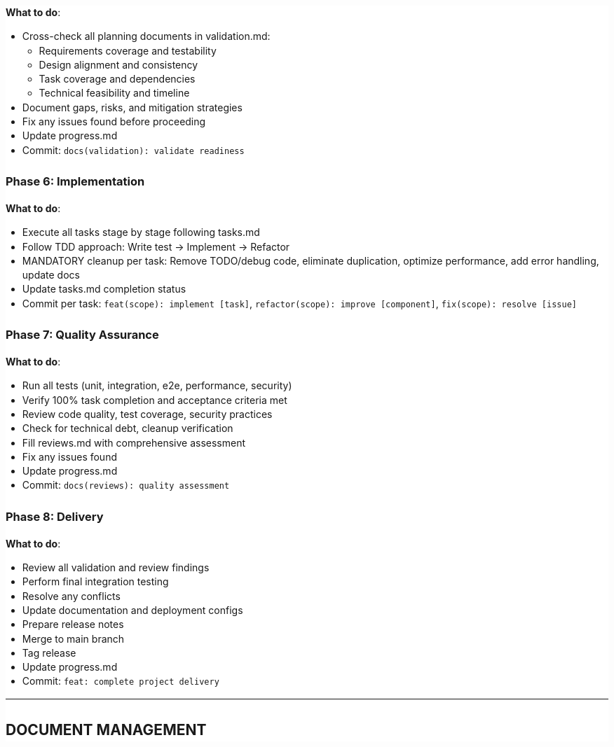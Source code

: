 **What to do**:
- Cross-check all planning documents in validation.md:
  - Requirements coverage and testability
  - Design alignment and consistency
  - Task coverage and dependencies
  - Technical feasibility and timeline
- Document gaps, risks, and mitigation strategies
- Fix any issues found before proceeding
- Update progress.md
- Commit: `docs(validation): validate readiness`

### Phase 6: Implementation

**What to do**:
- Execute all tasks stage by stage following tasks.md
- Follow TDD approach: Write test → Implement → Refactor
- MANDATORY cleanup per task: Remove TODO/debug code, eliminate duplication, optimize performance, add error handling, update docs
- Update tasks.md completion status
- Commit per task: `feat(scope): implement [task]`, `refactor(scope): improve [component]`, `fix(scope): resolve [issue]`

### Phase 7: Quality Assurance

**What to do**:
- Run all tests (unit, integration, e2e, performance, security)
- Verify 100% task completion and acceptance criteria met
- Review code quality, test coverage, security practices
- Check for technical debt, cleanup verification
- Fill reviews.md with comprehensive assessment
- Fix any issues found
- Update progress.md
- Commit: `docs(reviews): quality assessment`

### Phase 8: Delivery

**What to do**:
- Review all validation and review findings
- Perform final integration testing
- Resolve any conflicts
- Update documentation and deployment configs
- Prepare release notes
- Merge to main branch
- Tag release
- Update progress.md
- Commit: `feat: complete project delivery`

---






## DOCUMENT MANAGEMENT
